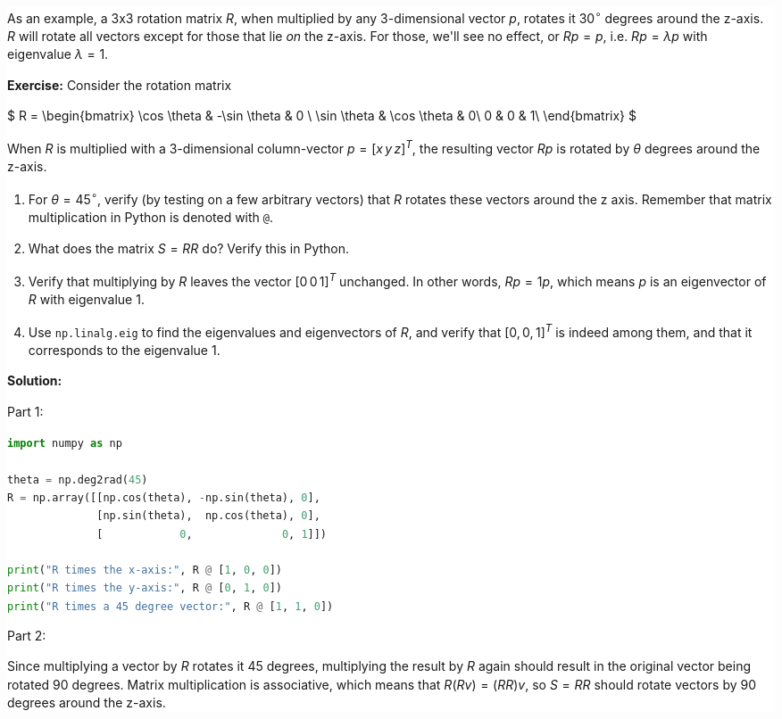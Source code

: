 As an example, a 3x3 rotation matrix $R$, when multiplied by any
3-dimensional vector $p$, rotates it $30^\circ$ degrees around the z-axis.  $R$
will rotate all vectors except for those that lie *on* the z-axis.  For those,
we'll see no effect, or $Rp = p$, i.e. $Rp = \lambda p$ with
eigenvalue $\lambda = 1$.



**Exercise:** Consider the rotation matrix

$
R = \begin{bmatrix}
  \cos \theta &  -\sin \theta & 0 \\
  \sin \theta & \cos \theta & 0\\
  0 & 0 & 1\\
\end{bmatrix}
$

When $R$ is multiplied with a 3-dimensional column-vector $p =
\left[ x\, y\, z \right]^T$, the resulting vector $R p$ is rotated
by $\theta$ degrees around the z-axis.

1. For $\theta = 45^\circ$, verify (by testing on a few arbitrary
   vectors) that $R$ rotates these vectors around the z axis.
   Remember that matrix multiplication in Python is denoted with `@`.

2. What does the matrix $S = RR$ do? Verify this in Python.

3. Verify that multiplying by $R$ leaves the vector
   $\left[ 0\, 0\, 1\right]^T$ unchanged.  In other words, $R p = 1
   p$, which means $p$ is an eigenvector of $R$ with eigenvalue 1.

4. Use `np.linalg.eig` to find the eigenvalues and eigenvectors of $R$, and
   verify that $\left[0, 0, 1\right]^T$ is indeed among them, and that it
   corresponds to the eigenvalue 1.



**Solution:**

Part 1:

```python
import numpy as np

theta = np.deg2rad(45)
R = np.array([[np.cos(theta), -np.sin(theta), 0],
              [np.sin(theta),  np.cos(theta), 0],
              [            0,              0, 1]])

print("R times the x-axis:", R @ [1, 0, 0])
print("R times the y-axis:", R @ [0, 1, 0])
print("R times a 45 degree vector:", R @ [1, 1, 0])
```

Part 2:

Since multiplying a vector by $R$ rotates it 45 degrees, multiplying the result
by $R$ again should result in the original vector being rotated 90 degrees.
Matrix multiplication is associative, which means that $R(Rv) = (RR)v$, so
$S = RR$ should rotate vectors by 90 degrees around the z-axis.
